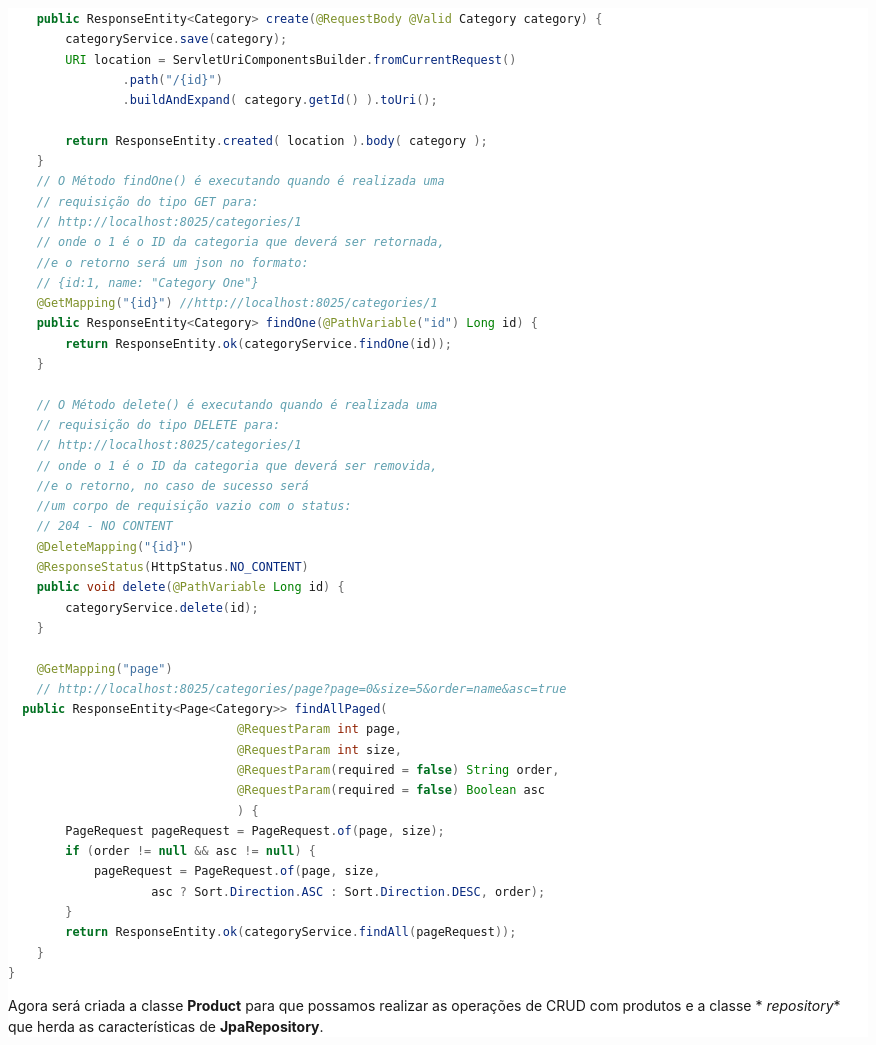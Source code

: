 ```java
    public ResponseEntity<Category> create(@RequestBody @Valid Category category) {  
        categoryService.save(category);  
        URI location = ServletUriComponentsBuilder.fromCurrentRequest()  
                .path("/{id}")  
                .buildAndExpand( category.getId() ).toUri();  
  
        return ResponseEntity.created( location ).body( category );  
    }  
    // O Método findOne() é executando quando é realizada uma
	// requisição do tipo GET para:
	// http://localhost:8025/categories/1 
	// onde o 1 é o ID da categoria que deverá ser retornada,
	//e o retorno será um json no formato:
	// {id:1, name: "Category One"}
    @GetMapping("{id}") //http://localhost:8025/categories/1  
    public ResponseEntity<Category> findOne(@PathVariable("id") Long id) {  
        return ResponseEntity.ok(categoryService.findOne(id));  
    }  

	// O Método delete() é executando quando é realizada uma
	// requisição do tipo DELETE para:
	// http://localhost:8025/categories/1 
	// onde o 1 é o ID da categoria que deverá ser removida,
	//e o retorno, no caso de sucesso será
	//um corpo de requisição vazio com o status:
	// 204 - NO CONTENT
    @DeleteMapping("{id}")  
    @ResponseStatus(HttpStatus.NO_CONTENT)  
    public void delete(@PathVariable Long id) {  
        categoryService.delete(id);  
    }  
  
    @GetMapping("page")  
    // http://localhost:8025/categories/page?page=0&size=5&order=name&asc=true  
  public ResponseEntity<Page<Category>> findAllPaged(  
                                @RequestParam int page,  
                                @RequestParam int size,  
                                @RequestParam(required = false) String order,  
                                @RequestParam(required = false) Boolean asc  
                                ) {  
        PageRequest pageRequest = PageRequest.of(page, size);  
        if (order != null && asc != null) {  
            pageRequest = PageRequest.of(page, size,  
                    asc ? Sort.Direction.ASC : Sort.Direction.DESC, order);  
        }  
        return ResponseEntity.ok(categoryService.findAll(pageRequest));  
    }   
}
```

Agora será criada a classe **Product** para que possamos realizar as operações de CRUD com produtos e a classe *
*repository** que herda as características de **JpaRepository**.
